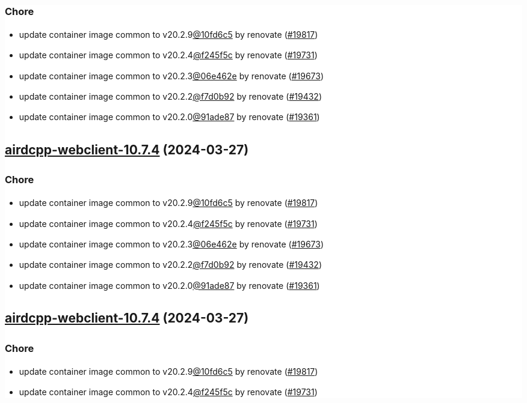 ### Chore



- update container image common to v20.2.9[@10fd6c5](https://github.com/10fd6c5) by renovate ([#19817](https://github.com/truecharts/charts/issues/19817))

- update container image common to v20.2.4[@f245f5c](https://github.com/f245f5c) by renovate ([#19731](https://github.com/truecharts/charts/issues/19731))

- update container image common to v20.2.3[@06e462e](https://github.com/06e462e) by renovate ([#19673](https://github.com/truecharts/charts/issues/19673))

- update container image common to v20.2.2[@f7d0b92](https://github.com/f7d0b92) by renovate ([#19432](https://github.com/truecharts/charts/issues/19432))

- update container image common to v20.2.0[@91ade87](https://github.com/91ade87) by renovate ([#19361](https://github.com/truecharts/charts/issues/19361))


## [airdcpp-webclient-10.7.4](https://github.com/truecharts/charts/compare/airdcpp-webclient-10.6.0...airdcpp-webclient-10.7.4) (2024-03-27)

### Chore



- update container image common to v20.2.9[@10fd6c5](https://github.com/10fd6c5) by renovate ([#19817](https://github.com/truecharts/charts/issues/19817))

- update container image common to v20.2.4[@f245f5c](https://github.com/f245f5c) by renovate ([#19731](https://github.com/truecharts/charts/issues/19731))

- update container image common to v20.2.3[@06e462e](https://github.com/06e462e) by renovate ([#19673](https://github.com/truecharts/charts/issues/19673))

- update container image common to v20.2.2[@f7d0b92](https://github.com/f7d0b92) by renovate ([#19432](https://github.com/truecharts/charts/issues/19432))

- update container image common to v20.2.0[@91ade87](https://github.com/91ade87) by renovate ([#19361](https://github.com/truecharts/charts/issues/19361))


## [airdcpp-webclient-10.7.4](https://github.com/truecharts/charts/compare/airdcpp-webclient-10.6.0...airdcpp-webclient-10.7.4) (2024-03-27)

### Chore



- update container image common to v20.2.9[@10fd6c5](https://github.com/10fd6c5) by renovate ([#19817](https://github.com/truecharts/charts/issues/19817))

- update container image common to v20.2.4[@f245f5c](https://github.com/f245f5c) by renovate ([#19731](https://github.com/truecharts/charts/issues/19731))
